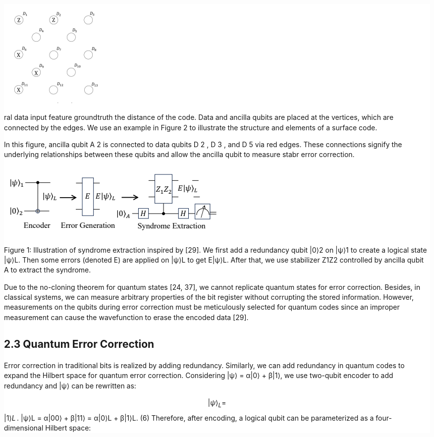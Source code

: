
![3_image_2.png](3_image_2.png)

ral data input feature groundtruth the distance of the code. Data and ancilla qubits are placed at the vertices, which are connected by the edges. We use an example in Figure 2 to illustrate the structure and elements of a surface code.

In this figure, ancilla qubit A 2 is connected to data qubits D 2 , D 3 , and D 5 via red edges. These connections signify the underlying relationships between these qubits and allow the ancilla qubit to measure stabr error correction.

![2_image_0.png](2_image_0.png)

Figure 1: Illustration of syndrome extraction inspired by [29]. We first add a redundancy qubit |0⟩2 on |ψ⟩1 to create a logical state |ψ⟩L. Then some errors (denoted E) are applied on |ψ⟩L to get E|ψ⟩L. After that, we use stabilizer Z1Z2 controlled by ancilla qubit A to extract the syndrome.

Due to the no-cloning theorem for quantum states [24, 37], we cannot replicate quantum states for error correction. Besides, in classical systems, we can measure arbitrary properties of the bit register without corrupting the stored information. However, measurements on the qubits during error correction must be meticulously selected for quantum codes since an improper measurement can cause the wavefunction to erase the encoded data [29].

## 2.3 Quantum Error Correction

Error correction in traditional bits is realized by adding redundancy. Similarly, we can add redundancy in quantum codes to expand the Hilbert space for quantum error correction. Considering |ψ⟩ = α|0⟩ + β|1⟩,
we use two-qubit encoder to add redundancy and |ψ⟩ can be rewritten as:

$$|\psi\rangle_{L}=$$
$|1\rangle L\,$. 
|ψ⟩L = α|00⟩ + β|11⟩ = α|0⟩L + β|1⟩L. (6)
Therefore, after encoding, a logical qubit can be parameterized as a four-dimensional Hilbert space:
